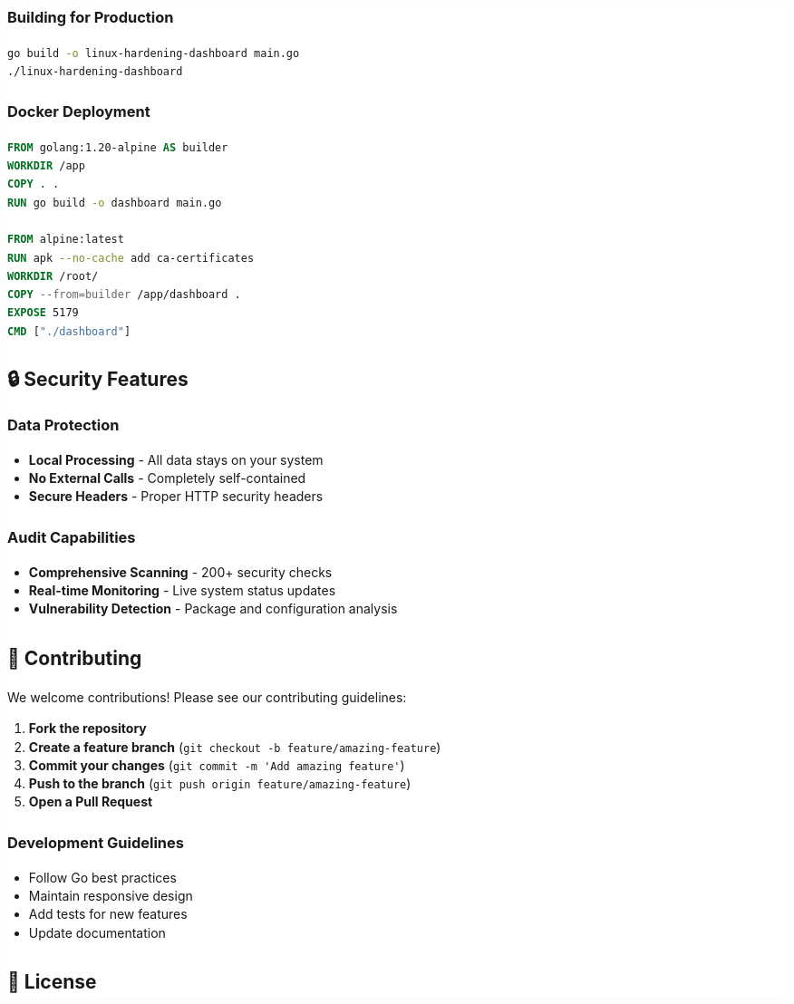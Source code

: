 ### Building for Production
```bash
go build -o linux-hardening-dashboard main.go
./linux-hardening-dashboard
```

### Docker Deployment
```dockerfile
FROM golang:1.20-alpine AS builder
WORKDIR /app
COPY . .
RUN go build -o dashboard main.go

FROM alpine:latest
RUN apk --no-cache add ca-certificates
WORKDIR /root/
COPY --from=builder /app/dashboard .
EXPOSE 5179
CMD ["./dashboard"]
```

## 🔒 Security Features

### Data Protection
- **Local Processing** - All data stays on your system
- **No External Calls** - Completely self-contained
- **Secure Headers** - Proper HTTP security headers

### Audit Capabilities
- **Comprehensive Scanning** - 200+ security checks
- **Real-time Monitoring** - Live system status updates
- **Vulnerability Detection** - Package and configuration analysis

## 🤝 Contributing

We welcome contributions! Please see our contributing guidelines:

1. **Fork the repository**
2. **Create a feature branch** (`git checkout -b feature/amazing-feature`)
3. **Commit your changes** (`git commit -m 'Add amazing feature'`)
4. **Push to the branch** (`git push origin feature/amazing-feature`)
5. **Open a Pull Request**

### Development Guidelines
- Follow Go best practices
- Maintain responsive design
- Add tests for new features
- Update documentation

## 📝 License
